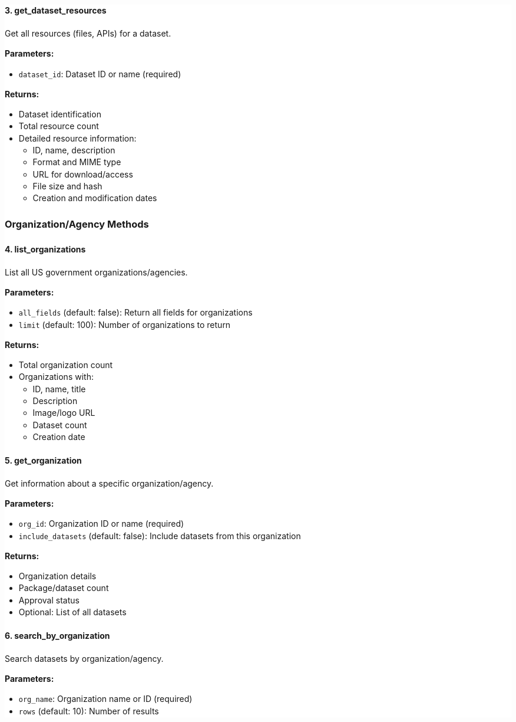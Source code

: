 #### 3. get_dataset_resources
Get all resources (files, APIs) for a dataset.

**Parameters:**
- `dataset_id`: Dataset ID or name (required)

**Returns:**
- Dataset identification
- Total resource count
- Detailed resource information:
  - ID, name, description
  - Format and MIME type
  - URL for download/access
  - File size and hash
  - Creation and modification dates

### Organization/Agency Methods

#### 4. list_organizations
List all US government organizations/agencies.

**Parameters:**
- `all_fields` (default: false): Return all fields for organizations
- `limit` (default: 100): Number of organizations to return

**Returns:**
- Total organization count
- Organizations with:
  - ID, name, title
  - Description
  - Image/logo URL
  - Dataset count
  - Creation date

#### 5. get_organization
Get information about a specific organization/agency.

**Parameters:**
- `org_id`: Organization ID or name (required)
- `include_datasets` (default: false): Include datasets from this organization

**Returns:**
- Organization details
- Package/dataset count
- Approval status
- Optional: List of all datasets

#### 6. search_by_organization
Search datasets by organization/agency.

**Parameters:**
- `org_name`: Organization name or ID (required)
- `rows` (default: 10): Number of results

